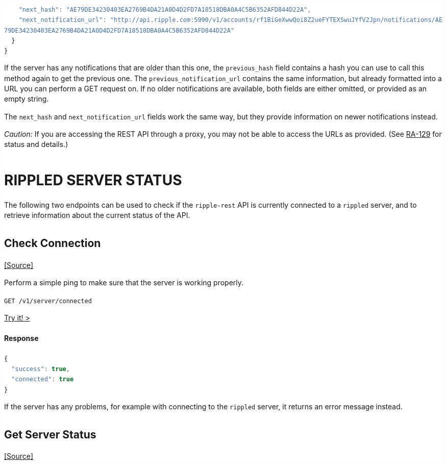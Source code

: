 ```js
    "next_hash": "AE79DE34230403EA2769B4DA21A0D4D2FD7A18518DBA0A4C5B6352AFD844D22A",
    "next_notification_url": "http://api.ripple.com:5990/v1/accounts/rf1BiGeXwwQoi8Z2ueFYTEXSwuJYfV2Jpn/notifications/AE79DE34230403EA2769B4DA21A0D4D2FD7A18518DBA0A4C5B6352AFD844D22A"
  }
}
```

If the server has any notifications that are older than this one, the `previous_hash` field contains a hash you can use to call this method again to get the previous one. The `previous_notification_url` contains the same information, but already formatted into a URL you can perform a GET request on. If no older notifications are available, both fields are either omitted, or provided as an empty string.

The `next_hash` and `next_notification_url` fields work the same way, but they provide information on newer notifications instead.

*Caution:* If you are accessing the REST API through a proxy, you may not be able to access the URLs as provided. (See [RA-129](https://ripplelabs.atlassian.net/browse/RA-129) for status and details.)




# RIPPLED SERVER STATUS #

The following two endpoints can be used to check if the `ripple-rest` API is currently connected to a `rippled` server, and to retrieve information about the current status of the API.

## Check Connection ##
[[Source]<br>](https://github.com/ripple/ripple-rest/blob/develop/api/info.js#L33 "Source")

Perform a simple ping to make sure that the server is working properly.





```
GET /v1/server/connected
```



[Try it! >](https://ripple.com/build/rest-tool#check-connection)

#### Response ####

```js
{
  "success": true,
  "connected": true
}
```

If the server has any problems, for example with connecting to the `rippled` server, it returns an error message instead.

## Get Server Status ##
[[Source]<br>](https://github.com/ripple/ripple-rest/blob/develop/api/info.js#L14 "Source")
